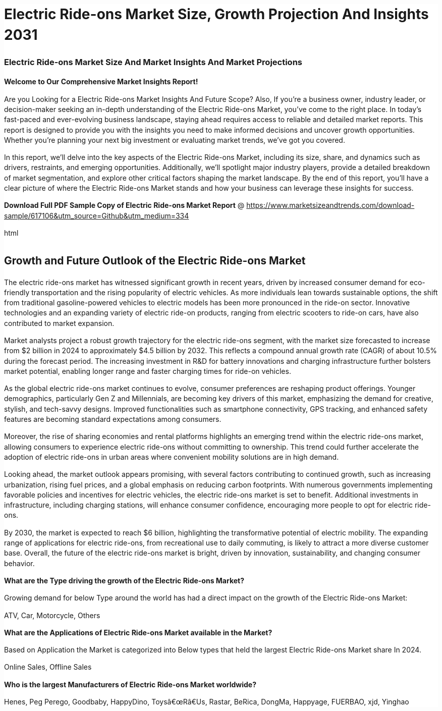 <h1>Electric Ride-ons Market Size, Growth Projection And Insights 2031</h1><div class="" data-test-id=""><h3><span class="">Electric Ride-ons Market Size And Market Insights And Market Projections</span></h3></div><div class="" data-test-id=""><p><strong>Welcome to Our Comprehensive Market Insights Report!</strong></p><p>Are you Looking for a Electric Ride-ons Market Insights And Future Scope? Also, If you&rsquo;re a business owner, industry leader, or decision-maker seeking an in-depth understanding of the Electric Ride-ons Market, you&rsquo;ve come to the right place. In today&rsquo;s fast-paced and ever-evolving business landscape, staying ahead requires access to reliable and detailed market reports. This report is designed to provide you with the insights you need to make informed decisions and uncover growth opportunities. Whether you&rsquo;re planning your next big investment or evaluating market trends, we&rsquo;ve got you covered.</p><p>In this report, we&rsquo;ll delve into the key aspects of the Electric Ride-ons Market, including its size, share, and dynamics such as drivers, restraints, and emerging opportunities. Additionally, we&rsquo;ll spotlight major industry players, provide a detailed breakdown of market segmentation, and explore other critical factors shaping the market landscape. By the end of this report, you&rsquo;ll have a clear picture of where the Electric Ride-ons Market stands and how your business can leverage these insights for success.</p><p><strong>Download Full PDF Sample Copy of Electric Ride-ons Market Report</strong> @ <a href="https://www.marketsizeandtrends.com/download-sample/617106&utm_source=Github&utm_medium=334" target="_blank">https://www.marketsizeandtrends.com/download-sample/617106&utm_source=Github&utm_medium=334</a></p></div><div class="" data-test-id=""><p><span class="">html<div> <h2>Growth and Future Outlook of the Electric Ride-ons Market</h2> <p>The electric ride-ons market has witnessed significant growth in recent years, driven by increased consumer demand for eco-friendly transportation and the rising popularity of electric vehicles. As more individuals lean towards sustainable options, the shift from traditional gasoline-powered vehicles to electric models has been more pronounced in the ride-on sector. Innovative technologies and an expanding variety of electric ride-on products, ranging from electric scooters to ride-on cars, have also contributed to market expansion.</p> <p>Market analysts project a robust growth trajectory for the electric ride-ons segment, with the market size forecasted to increase from $2 billion in 2024 to approximately $4.5 billion by 2032. This reflects a compound annual growth rate (CAGR) of about 10.5% during the forecast period. The increasing investment in R&D for battery innovations and charging infrastructure further bolsters market potential, enabling longer range and faster charging times for ride-on vehicles.</p> <p>As the global electric ride-ons market continues to evolve, consumer preferences are reshaping product offerings. Younger demographics, particularly Gen Z and Millennials, are becoming key drivers of this market, emphasizing the demand for creative, stylish, and tech-savvy designs. Improved functionalities such as smartphone connectivity, GPS tracking, and enhanced safety features are becoming standard expectations among consumers.</p> <p>Moreover, the rise of sharing economies and rental platforms highlights an emerging trend within the electric ride-ons market, allowing consumers to experience electric ride-ons without committing to ownership. This trend could further accelerate the adoption of electric ride-ons in urban areas where convenient mobility solutions are in high demand.</p> <p style="font-weight: bold;"></p> <p>Looking ahead, the market outlook appears promising, with several factors contributing to continued growth, such as increasing urbanization, rising fuel prices, and a global emphasis on reducing carbon footprints. With numerous governments implementing favorable policies and incentives for electric vehicles, the electric ride-ons market is set to benefit. Additional investments in infrastructure, including charging stations, will enhance consumer confidence, encouraging more people to opt for electric ride-ons. </p> <p>By 2030, the market is expected to reach $6 billion, highlighting the transformative potential of electric mobility. The expanding range of applications for electric ride-ons, from recreational use to daily commuting, is likely to attract a more diverse customer base. Overall, the future of the electric ride-ons market is bright, driven by innovation, sustainability, and changing consumer behavior.</p></div></span></p><p><strong><span class="">What are the&nbsp;Type driving the growth of the Electric Ride-ons Market?</span></strong></p></div><div class="" data-test-id=""><p><span class="">Growing demand for below Type around the world has had a direct impact on the growth of the Electric Ride-ons Market:</span></p></div><div class="" data-test-id=""><p>ATV, Car, Motorcycle, Others</p><p><span class=""><strong>What are the&nbsp;Applications&nbsp;of Electric Ride-ons Market available in the Market?</strong></span></p></div><div class="" data-test-id=""><p><span class="">Based on Application the Market is categorized into Below types that held the largest Electric Ride-ons Market share In 2024.</span></p></div><div class="" data-test-id=""><p><span class="">Online Sales, Offline Sales</span></p><p><span class=""><strong>Who is the largest Manufacturers of Electric Ride-ons Market worldwide?</strong></span></p></div><div class="" data-test-id=""><p><span class="">Henes, Peg Perego, Goodbaby, HappyDino, Toysâ€œRâ€Us, Rastar, BeRica, DongMa, Happyage, FUERBAO, xjd, Yinghao